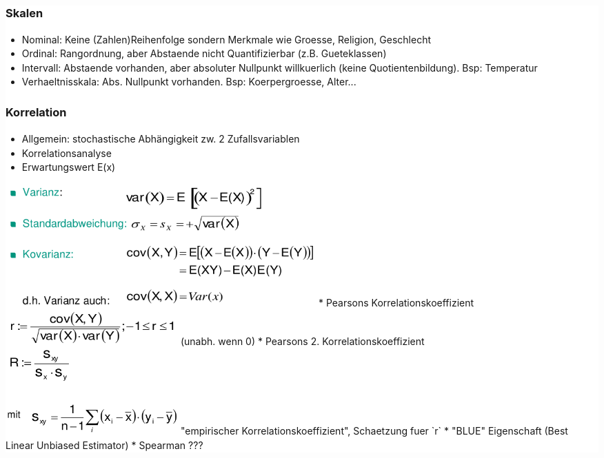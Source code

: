 ### Skalen
* Nominal: Keine (Zahlen)Reihenfolge sondern Merkmale wie Groesse, Religion, Geschlecht
* Ordinal: Rangordnung, aber Abstaende nicht Quantifizierbar (z.B. Gueteklassen)
* Intervall: Abstaende vorhanden, aber absoluter Nullpunkt willkuerlich (keine Quotientenbildung). Bsp: Temperatur 
* Verhaeltnisskala: Abs. Nullpunkt vorhanden. Bsp: Koerpergroesse, Alter...

### Korrelation
* Allgemein: stochastische Abhängigkeit zw. 2 Zufallsvariablen
* Korrelationsanalyse
* Erwartungswert E(x)

<img src="Zusammenfassung/covariance.png" width=450 />
* Pearsons Korrelationskoeffizient  
  <img src="Zusammenfassung/pearson-coefficient.png" width=250 />  
(unabh. wenn 0)
* Pearsons 2. Korrelationskoeffizient  
  <img src="Zusammenfassung/pearson-coefficient-2.png" width=250 />  
  "empirischer Korrelationskoeffizient", Schaetzung fuer `r`
* "BLUE" Eigenschaft (Best Linear Unbiased Estimator)
* Spearman ???
